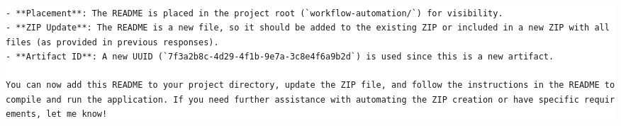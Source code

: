 ```
- **Placement**: The README is placed in the project root (`workflow-automation/`) for visibility.
- **ZIP Update**: The README is a new file, so it should be added to the existing ZIP or included in a new ZIP with all files (as provided in previous responses).
- **Artifact ID**: A new UUID (`7f3a2b8c-4d29-4f1b-9e7a-3c8e4f6a9b2d`) is used since this is a new artifact.

You can now add this README to your project directory, update the ZIP file, and follow the instructions in the README to compile and run the application. If you need further assistance with automating the ZIP creation or have specific requirements, let me know!